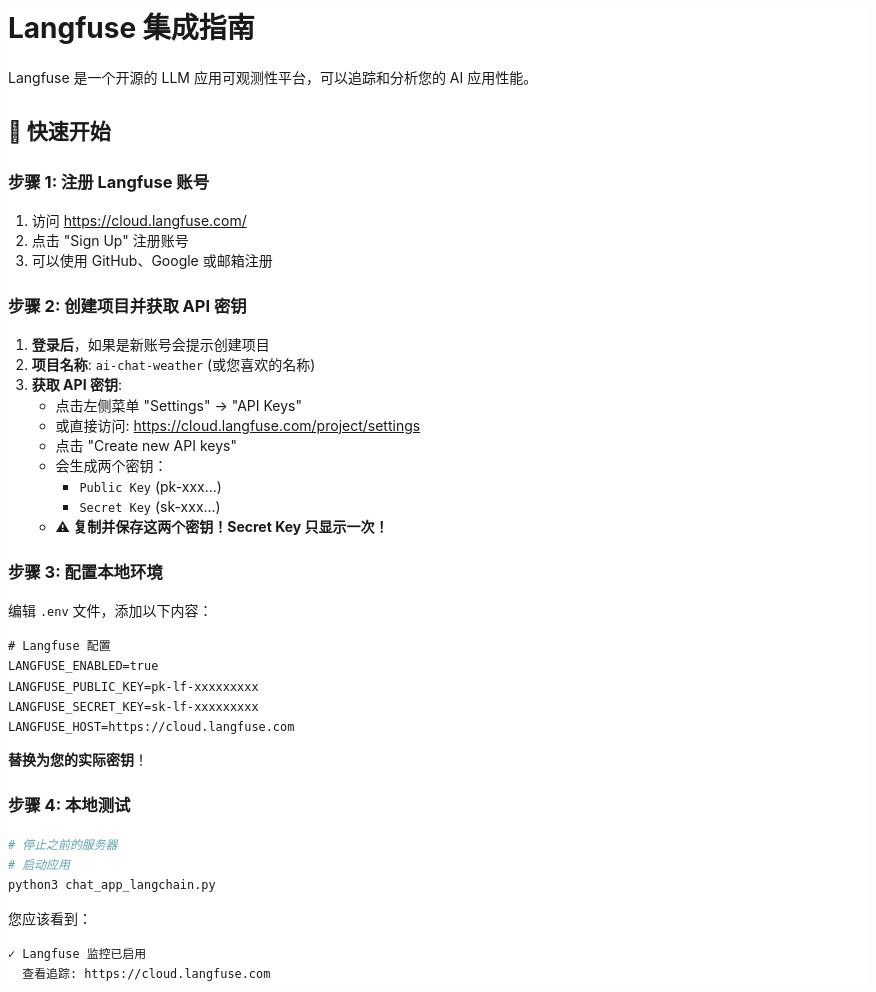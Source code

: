 # Langfuse 集成指南

Langfuse 是一个开源的 LLM 应用可观测性平台，可以追踪和分析您的 AI 应用性能。

## 🚀 快速开始

### 步骤 1: 注册 Langfuse 账号

1. 访问 https://cloud.langfuse.com/
2. 点击 "Sign Up" 注册账号
3. 可以使用 GitHub、Google 或邮箱注册

### 步骤 2: 创建项目并获取 API 密钥

1. **登录后**，如果是新账号会提示创建项目
2. **项目名称**: `ai-chat-weather` (或您喜欢的名称)
3. **获取 API 密钥**:
   - 点击左侧菜单 "Settings" → "API Keys"
   - 或直接访问: https://cloud.langfuse.com/project/settings
   - 点击 "Create new API keys"
   - 会生成两个密钥：
     - `Public Key` (pk-xxx...)
     - `Secret Key` (sk-xxx...)
   - **⚠️ 复制并保存这两个密钥！Secret Key 只显示一次！**

### 步骤 3: 配置本地环境

编辑 `.env` 文件，添加以下内容：

```env
# Langfuse 配置
LANGFUSE_ENABLED=true
LANGFUSE_PUBLIC_KEY=pk-lf-xxxxxxxxx
LANGFUSE_SECRET_KEY=sk-lf-xxxxxxxxx
LANGFUSE_HOST=https://cloud.langfuse.com
```

**替换为您的实际密钥**！

### 步骤 4: 本地测试

```bash
# 停止之前的服务器
# 启动应用
python3 chat_app_langchain.py
```

您应该看到：
```
✓ Langfuse 监控已启用
  查看追踪: https://cloud.langfuse.com
```
